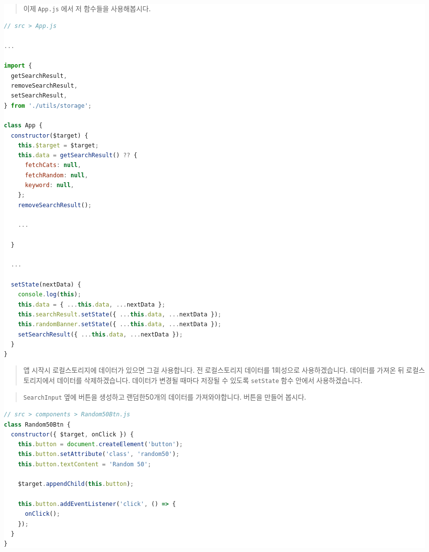 > 이제 `App.js` 에서 저 함수들을 사용해봅시다.

```js
// src > App.js

...

import {
  getSearchResult,
  removeSearchResult,
  setSearchResult,
} from './utils/storage';

class App {
  constructor($target) {
    this.$target = $target;
    this.data = getSearchResult() ?? {
      fetchCats: null,
      fetchRandom: null,
      keyword: null,
    };
    removeSearchResult();

    ...

  }

  ...

  setState(nextData) {
    console.log(this);
    this.data = { ...this.data, ...nextData };
    this.searchResult.setState({ ...this.data, ...nextData });
    this.randomBanner.setState({ ...this.data, ...nextData });
    setSearchResult({ ...this.data, ...nextData });
  }
}
```

> 앱 시작시 로컬스토리지에 데이터가 있으면 그걸 사용합니다. 전 로컬스토리지 데이터를 1회성으로 사용하겠습니다. 데이터를 가져온 뒤 로컬스토리지에서 데이터를 삭제하겠습니다. 데이터가 변경될 때마다 저장될 수 있도록 `setState` 함수 안에서 사용하겠습니다.

> `SearchInput` 옆에 버튼을 생성하고 랜덤한50개의 데이터를 가져와야합니다. 버튼을 만들어 봅시다.

```js
// src > components > Random50Btn.js
class Random50Btn {
  constructor({ $target, onClick }) {
    this.button = document.createElement('button');
    this.button.setAttribute('class', 'random50');
    this.button.textContent = 'Random 50';

    $target.appendChild(this.button);

    this.button.addEventListener('click', () => {
      onClick();
    });
  }
}
```
